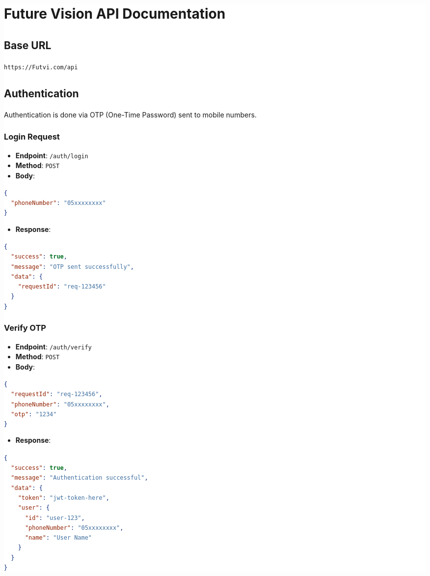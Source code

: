 # Future Vision API Documentation

## Base URL
```
https://Futvi.com/api
```

## Authentication
Authentication is done via OTP (One-Time Password) sent to mobile numbers.

### Login Request
- **Endpoint**: `/auth/login`
- **Method**: `POST`
- **Body**:
```json
{
  "phoneNumber": "05xxxxxxxx"
}
```
- **Response**:
```json
{
  "success": true,
  "message": "OTP sent successfully",
  "data": {
    "requestId": "req-123456"
  }
}
```

### Verify OTP
- **Endpoint**: `/auth/verify`
- **Method**: `POST`
- **Body**:
```json
{
  "requestId": "req-123456",
  "phoneNumber": "05xxxxxxxx",
  "otp": "1234"
}
```
- **Response**:
```json
{
  "success": true,
  "message": "Authentication successful",
  "data": {
    "token": "jwt-token-here",
    "user": {
      "id": "user-123",
      "phoneNumber": "05xxxxxxxx",
      "name": "User Name"
    }
  }
}
```
